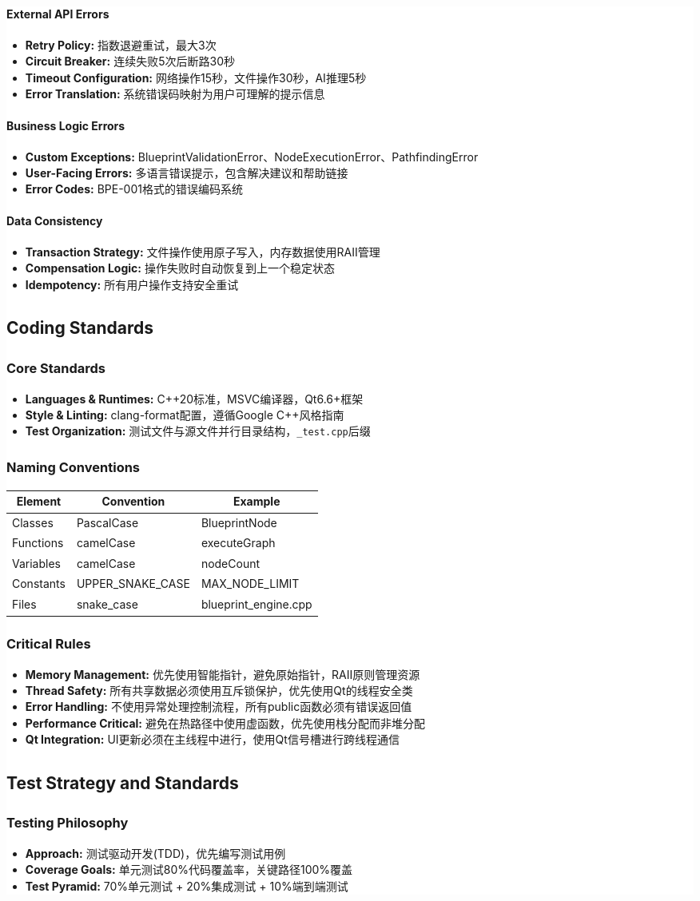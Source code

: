 #### External API Errors
- **Retry Policy:** 指数退避重试，最大3次
- **Circuit Breaker:** 连续失败5次后断路30秒
- **Timeout Configuration:** 网络操作15秒，文件操作30秒，AI推理5秒
- **Error Translation:** 系统错误码映射为用户可理解的提示信息

#### Business Logic Errors
- **Custom Exceptions:** BlueprintValidationError、NodeExecutionError、PathfindingError
- **User-Facing Errors:** 多语言错误提示，包含解决建议和帮助链接
- **Error Codes:** BPE-001格式的错误编码系统

#### Data Consistency
- **Transaction Strategy:** 文件操作使用原子写入，内存数据使用RAII管理
- **Compensation Logic:** 操作失败时自动恢复到上一个稳定状态
- **Idempotency:** 所有用户操作支持安全重试

## Coding Standards

### Core Standards
- **Languages & Runtimes:** C++20标准，MSVC编译器，Qt6.6+框架
- **Style & Linting:** clang-format配置，遵循Google C++风格指南
- **Test Organization:** 测试文件与源文件并行目录结构，`_test.cpp`后缀

### Naming Conventions

| Element | Convention | Example |
|---------|------------|---------|
| Classes | PascalCase | BlueprintNode |
| Functions | camelCase | executeGraph |
| Variables | camelCase | nodeCount |
| Constants | UPPER_SNAKE_CASE | MAX_NODE_LIMIT |
| Files | snake_case | blueprint_engine.cpp |

### Critical Rules
- **Memory Management:** 优先使用智能指针，避免原始指针，RAII原则管理资源
- **Thread Safety:** 所有共享数据必须使用互斥锁保护，优先使用Qt的线程安全类
- **Error Handling:** 不使用异常处理控制流程，所有public函数必须有错误返回值
- **Performance Critical:** 避免在热路径中使用虚函数，优先使用栈分配而非堆分配
- **Qt Integration:** UI更新必须在主线程中进行，使用Qt信号槽进行跨线程通信

## Test Strategy and Standards

### Testing Philosophy
- **Approach:** 测试驱动开发(TDD)，优先编写测试用例
- **Coverage Goals:** 单元测试80%代码覆盖率，关键路径100%覆盖
- **Test Pyramid:** 70%单元测试 + 20%集成测试 + 10%端到端测试
